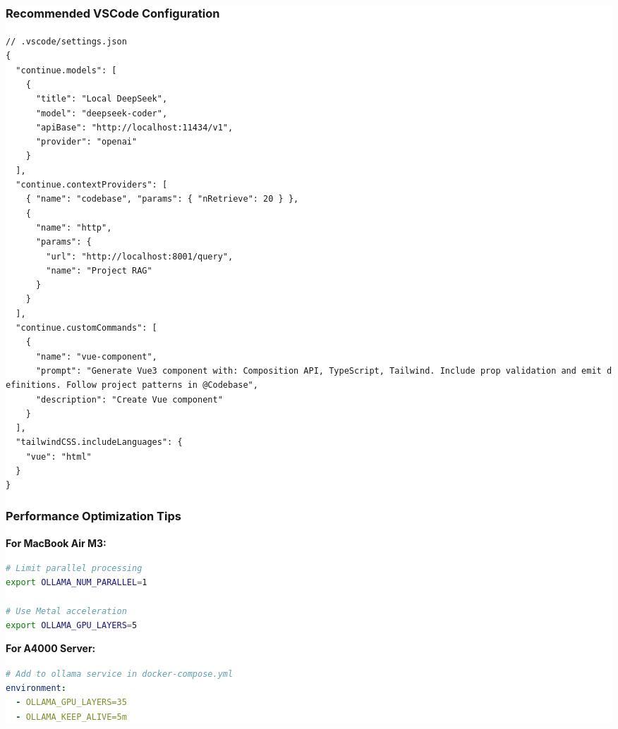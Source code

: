 ### Recommended VSCode Configuration
```jsonc
// .vscode/settings.json
{
  "continue.models": [
    {
      "title": "Local DeepSeek",
      "model": "deepseek-coder",
      "apiBase": "http://localhost:11434/v1",
      "provider": "openai"
    }
  ],
  "continue.contextProviders": [
    { "name": "codebase", "params": { "nRetrieve": 20 } },
    {
      "name": "http",
      "params": {
        "url": "http://localhost:8001/query",
        "name": "Project RAG"
      }
    }
  ],
  "continue.customCommands": [
    {
      "name": "vue-component",
      "prompt": "Generate Vue3 component with: Composition API, TypeScript, Tailwind. Include prop validation and emit definitions. Follow project patterns in @Codebase",
      "description": "Create Vue component"
    }
  ],
  "tailwindCSS.includeLanguages": {
    "vue": "html"
  }
}
```

### Performance Optimization Tips

**For MacBook Air M3:**
```bash
# Limit parallel processing
export OLLAMA_NUM_PARALLEL=1

# Use Metal acceleration
export OLLAMA_GPU_LAYERS=5
```

**For A4000 Server:**
```yaml
# Add to ollama service in docker-compose.yml
environment:
  - OLLAMA_GPU_LAYERS=35
  - OLLAMA_KEEP_ALIVE=5m
```
